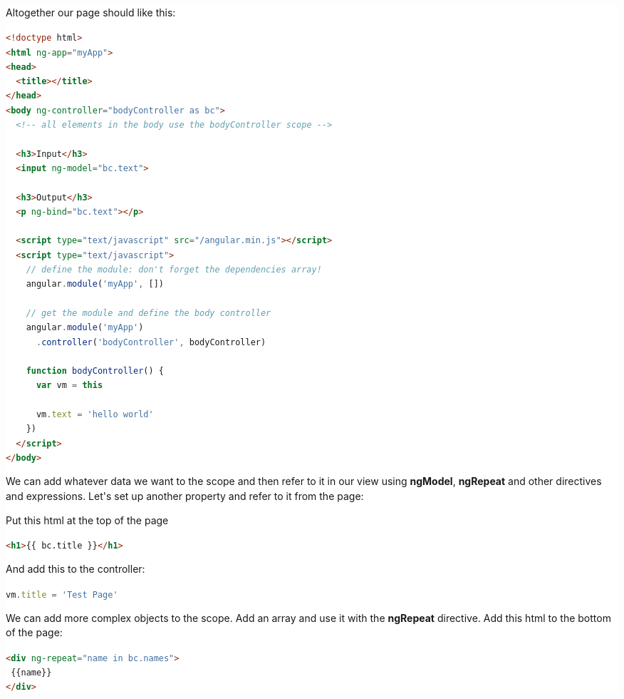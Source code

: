 Altogether our page should like this:

```html
<!doctype html>
<html ng-app="myApp">
<head>
  <title></title>
</head>
<body ng-controller="bodyController as bc">
  <!-- all elements in the body use the bodyController scope -->

  <h3>Input</h3>
  <input ng-model="bc.text">

  <h3>Output</h3>
  <p ng-bind="bc.text"></p>

  <script type="text/javascript" src="/angular.min.js"></script>
  <script type="text/javascript">
    // define the module: don't forget the dependencies array!
    angular.module('myApp', [])

    // get the module and define the body controller
    angular.module('myApp')
      .controller('bodyController', bodyController)

    function bodyController() {
      var vm = this

      vm.text = 'hello world'
    })
  </script>
</body>
```

We can add whatever data we want to the scope and then refer to it in our view using **ngModel**, **ngRepeat** and other directives and expressions. Let's set up another property and refer to it from the page:

Put this html at the top of the page

```html
<h1>{{ bc.title }}</h1>
```

And add this to the controller:

```js
vm.title = 'Test Page'
```

We can add more complex objects to the scope. Add an array and use it with the **ngRepeat** directive. Add this html to the bottom of the page:

```html
<div ng-repeat="name in bc.names">
 {{name}}
</div>
```
